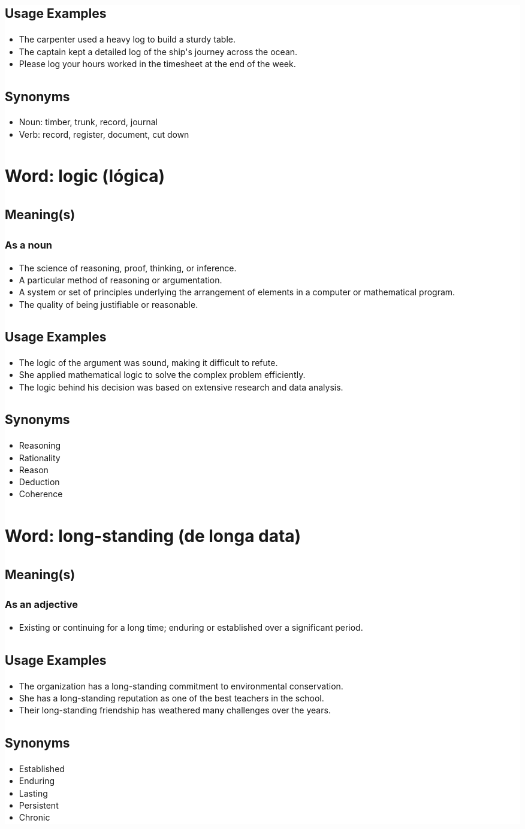 ## Usage Examples  
- The carpenter used a heavy log to build a sturdy table.  
- The captain kept a detailed log of the ship's journey across the ocean.  
- Please log your hours worked in the timesheet at the end of the week.  

## Synonyms  
- Noun: timber, trunk, record, journal  
- Verb: record, register, document, cut down

# Word: logic (lógica)  
## Meaning(s)  
### As a noun  
- The science of reasoning, proof, thinking, or inference.  
- A particular method of reasoning or argumentation.  
- A system or set of principles underlying the arrangement of elements in a computer or mathematical program.  
- The quality of being justifiable or reasonable.  

## Usage Examples  
- The logic of the argument was sound, making it difficult to refute.  
- She applied mathematical logic to solve the complex problem efficiently.  
- The logic behind his decision was based on extensive research and data analysis.  

## Synonyms  
- Reasoning  
- Rationality  
- Reason  
- Deduction  
- Coherence  

# Word: long-standing (de longa data)  
## Meaning(s)  
### As an adjective  
- Existing or continuing for a long time; enduring or established over a significant period.  

## Usage Examples  
- The organization has a long-standing commitment to environmental conservation.  
- She has a long-standing reputation as one of the best teachers in the school.  
- Their long-standing friendship has weathered many challenges over the years.  

## Synonyms  
- Established  
- Enduring  
- Lasting  
- Persistent  
- Chronic  
